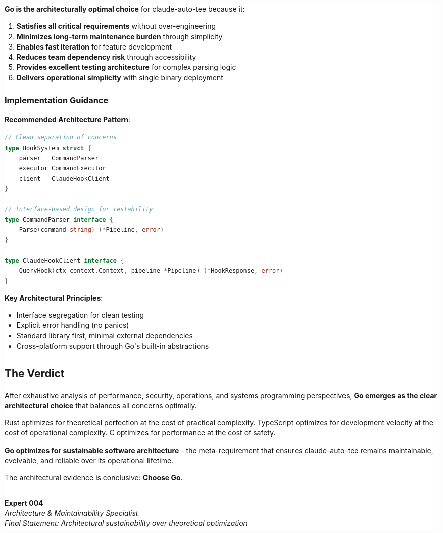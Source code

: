 **Go is the architecturally optimal choice** for claude-auto-tee because it:

1. **Satisfies all critical requirements** without over-engineering
2. **Minimizes long-term maintenance burden** through simplicity
3. **Enables fast iteration** for feature development
4. **Reduces team dependency risk** through accessibility
5. **Provides excellent testing architecture** for complex parsing logic
6. **Delivers operational simplicity** with single binary deployment

### Implementation Guidance

**Recommended Architecture Pattern**:
```go
// Clean separation of concerns
type HookSystem struct {
    parser   CommandParser
    executor CommandExecutor  
    client   ClaudeHookClient
}

// Interface-based design for testability
type CommandParser interface {
    Parse(command string) (*Pipeline, error)
}

type ClaudeHookClient interface {
    QueryHook(ctx context.Context, pipeline *Pipeline) (*HookResponse, error)
}
```

**Key Architectural Principles**:
- Interface segregation for clean testing
- Explicit error handling (no panics)
- Standard library first, minimal external dependencies
- Cross-platform support through Go's built-in abstractions

## The Verdict

After exhaustive analysis of performance, security, operations, and systems programming perspectives, **Go emerges as the clear architectural choice** that balances all concerns optimally.

Rust optimizes for theoretical perfection at the cost of practical complexity. TypeScript optimizes for development velocity at the cost of operational complexity. C optimizes for performance at the cost of safety.

**Go optimizes for sustainable software architecture** - the meta-requirement that ensures claude-auto-tee remains maintainable, evolvable, and reliable over its operational lifetime.

The architectural evidence is conclusive: **Choose Go**.

---

**Expert 004**  
*Architecture & Maintainability Specialist*  
*Final Statement: Architectural sustainability over theoretical optimization*